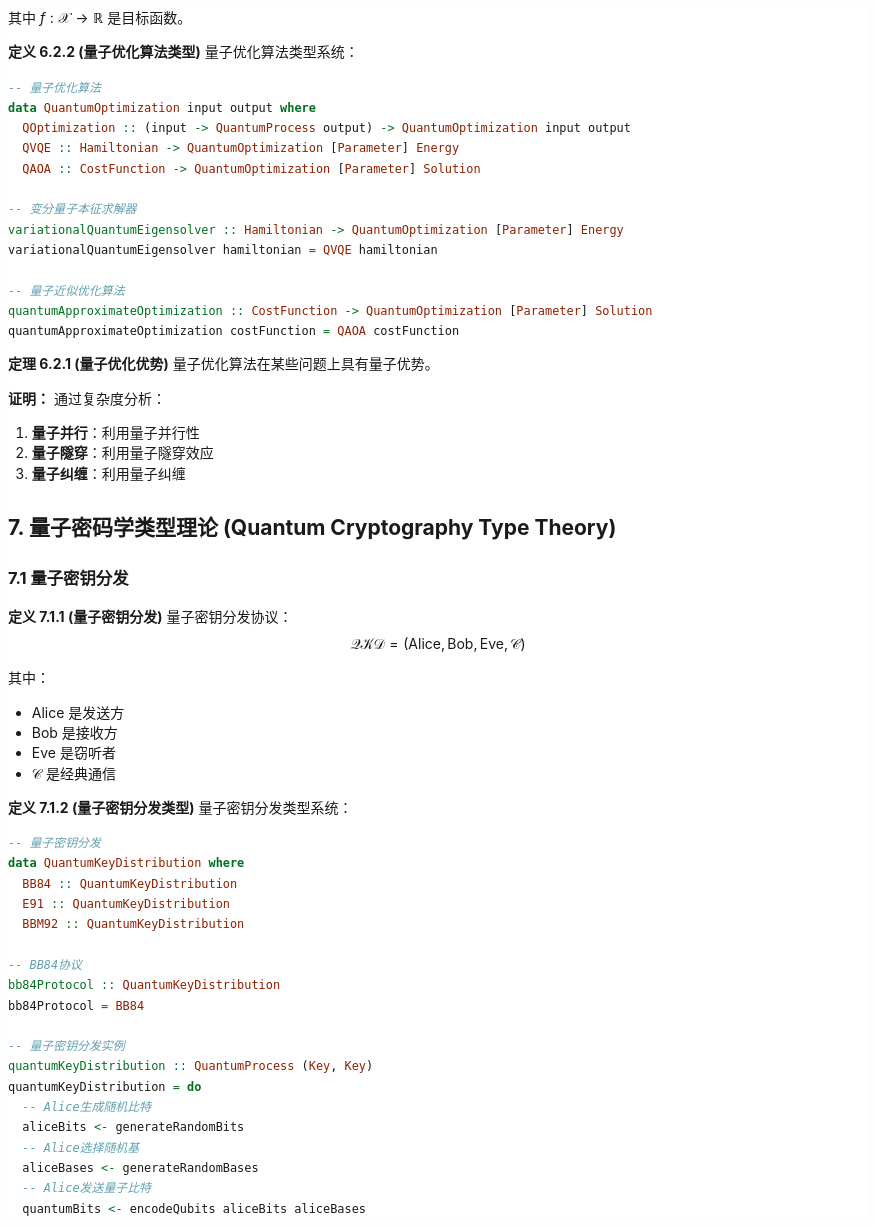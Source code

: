 其中 $f : \mathcal{X} \rightarrow \mathbb{R}$ 是目标函数。

**定义 6.2.2 (量子优化算法类型)**
量子优化算法类型系统：

```haskell
-- 量子优化算法
data QuantumOptimization input output where
  QOptimization :: (input -> QuantumProcess output) -> QuantumOptimization input output
  QVQE :: Hamiltonian -> QuantumOptimization [Parameter] Energy
  QAOA :: CostFunction -> QuantumOptimization [Parameter] Solution

-- 变分量子本征求解器
variationalQuantumEigensolver :: Hamiltonian -> QuantumOptimization [Parameter] Energy
variationalQuantumEigensolver hamiltonian = QVQE hamiltonian

-- 量子近似优化算法
quantumApproximateOptimization :: CostFunction -> QuantumOptimization [Parameter] Solution
quantumApproximateOptimization costFunction = QAOA costFunction
```

**定理 6.2.1 (量子优化优势)**
量子优化算法在某些问题上具有量子优势。

**证明：** 通过复杂度分析：

1. **量子并行**：利用量子并行性
2. **量子隧穿**：利用量子隧穿效应
3. **量子纠缠**：利用量子纠缠

## 7. 量子密码学类型理论 (Quantum Cryptography Type Theory)

### 7.1 量子密钥分发

**定义 7.1.1 (量子密钥分发)**
量子密钥分发协议：
$$\mathcal{QKD} = (\text{Alice}, \text{Bob}, \text{Eve}, \mathcal{C})$$

其中：

- Alice 是发送方
- Bob 是接收方
- Eve 是窃听者
- $\mathcal{C}$ 是经典通信

**定义 7.1.2 (量子密钥分发类型)**
量子密钥分发类型系统：

```haskell
-- 量子密钥分发
data QuantumKeyDistribution where
  BB84 :: QuantumKeyDistribution
  E91 :: QuantumKeyDistribution
  BBM92 :: QuantumKeyDistribution

-- BB84协议
bb84Protocol :: QuantumKeyDistribution
bb84Protocol = BB84

-- 量子密钥分发实例
quantumKeyDistribution :: QuantumProcess (Key, Key)
quantumKeyDistribution = do
  -- Alice生成随机比特
  aliceBits <- generateRandomBits
  -- Alice选择随机基
  aliceBases <- generateRandomBases
  -- Alice发送量子比特
  quantumBits <- encodeQubits aliceBits aliceBases
```